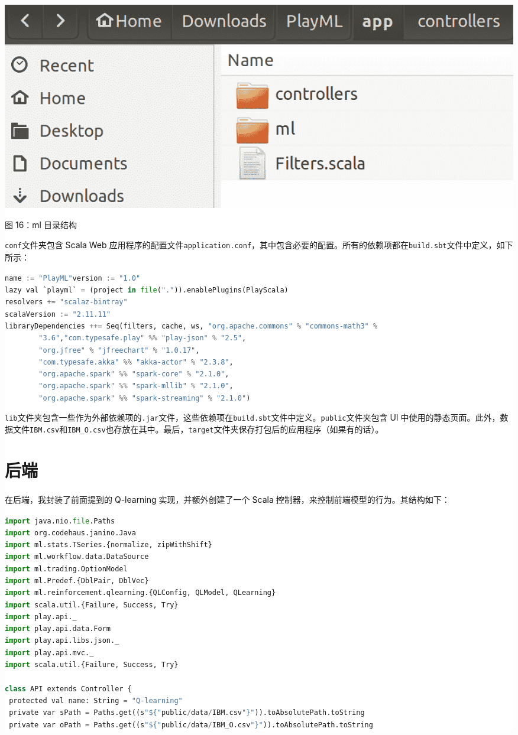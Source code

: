 ![](img/06994b75-70b4-434d-87e1-40d0b40a16c4.png)

图 16：ml 目录结构

`conf`文件夹包含 Scala Web 应用程序的配置文件`application.conf`，其中包含必要的配置。所有的依赖项都在`build.sbt`文件中定义，如下所示：

```py
name := "PlayML"version := "1.0"
lazy val `playml` = (project in file(".")).enablePlugins(PlayScala)
resolvers += "scalaz-bintray" 
scalaVersion := "2.11.11"
libraryDependencies ++= Seq(filters, cache, ws, "org.apache.commons" % "commons-math3" %                 
        "3.6","com.typesafe.play" %% "play-json" % "2.5",
        "org.jfree" % "jfreechart" % "1.0.17",
        "com.typesafe.akka" %% "akka-actor" % "2.3.8",
        "org.apache.spark" %% "spark-core" % "2.1.0",
        "org.apache.spark" %% "spark-mllib" % "2.1.0",
        "org.apache.spark" %% "spark-streaming" % "2.1.0")
```

`lib`文件夹包含一些作为外部依赖项的`.jar`文件，这些依赖项在`build.sbt`文件中定义。`public`文件夹包含 UI 中使用的静态页面。此外，数据文件`IBM.csv`和`IBM_O.csv`也存放在其中。最后，`target`文件夹保存打包后的应用程序（如果有的话）。

# 后端

在后端，我封装了前面提到的 Q-learning 实现，并额外创建了一个 Scala 控制器，来控制前端模型的行为。其结构如下：

```py
import java.nio.file.Paths
import org.codehaus.janino.Java
import ml.stats.TSeries.{normalize, zipWithShift}
import ml.workflow.data.DataSource
import ml.trading.OptionModel
import ml.Predef.{DblPair, DblVec}
import ml.reinforcement.qlearning.{QLConfig, QLModel, QLearning}
import scala.util.{Failure, Success, Try}
import play.api._
import play.api.data.Form
import play.api.libs.json._
import play.api.mvc._
import scala.util.{Failure, Success, Try}

class API extends Controller {
 protected val name: String = "Q-learning"
 private var sPath = Paths.get((s"${"public/data/IBM.csv"}")).toAbsolutePath.toString
 private var oPath = Paths.get((s"${"public/data/IBM_O.csv"}")).toAbsolutePath.toString

```